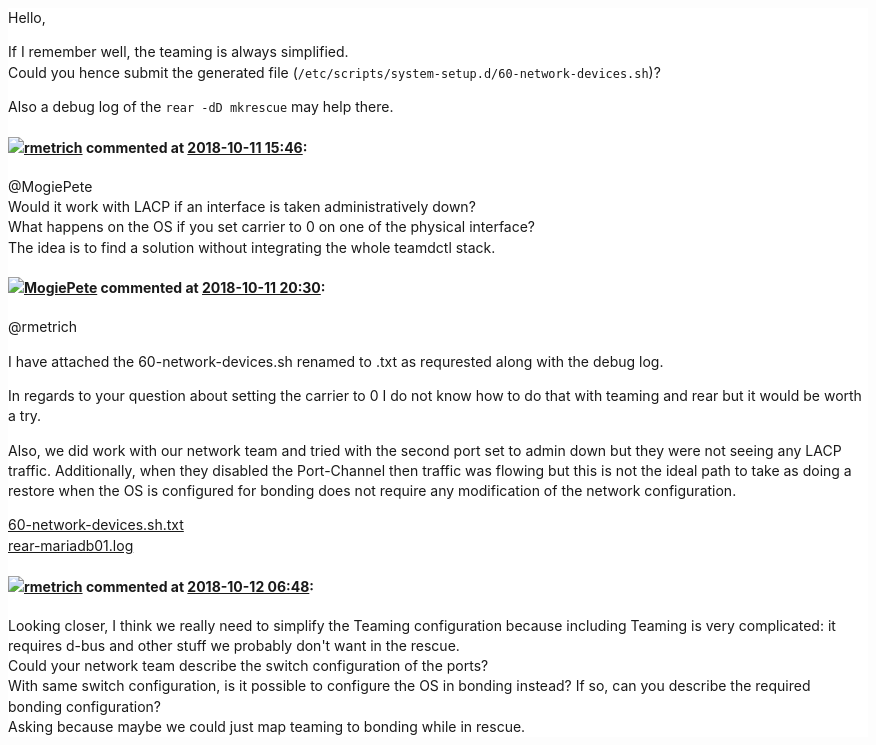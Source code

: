 Hello,

If I remember well, the teaming is always simplified.  
Could you hence submit the generated file
(`/etc/scripts/system-setup.d/60-network-devices.sh`)?

Also a debug log of the `rear -dD mkrescue` may help there.

#### <img src="https://avatars.githubusercontent.com/u/1163635?u=36b5e32e1dd55f1ce77cad431a5683fce40a7934&v=4" width="50">[rmetrich](https://github.com/rmetrich) commented at [2018-10-11 15:46](https://github.com/rear/rear/issues/1926#issuecomment-429007183):

@MogiePete  
Would it work with LACP if an interface is taken administratively
down?  
What happens on the OS if you set carrier to 0 on one of the physical
interface?  
The idea is to find a solution without integrating the whole teamdctl
stack.

#### <img src="https://avatars.githubusercontent.com/u/2382464?v=4" width="50">[MogiePete](https://github.com/MogiePete) commented at [2018-10-11 20:30](https://github.com/rear/rear/issues/1926#issuecomment-429107673):

@rmetrich

I have attached the 60-network-devices.sh renamed to .txt as requrested
along with the debug log.

In regards to your question about setting the carrier to 0 I do not know
how to do that with teaming and rear but it would be worth a try.

Also, we did work with our network team and tried with the second port
set to admin down but they were not seeing any LACP traffic.
Additionally, when they disabled the Port-Channel then traffic was
flowing but this is not the ideal path to take as doing a restore when
the OS is configured for bonding does not require any modification of
the network configuration.

[60-network-devices.sh.txt](https://github.com/rear/rear/files/2470584/60-network-devices.sh.txt)  
[rear-mariadb01.log](https://github.com/rear/rear/files/2470607/rear-mariadb01.log)

#### <img src="https://avatars.githubusercontent.com/u/1163635?u=36b5e32e1dd55f1ce77cad431a5683fce40a7934&v=4" width="50">[rmetrich](https://github.com/rmetrich) commented at [2018-10-12 06:48](https://github.com/rear/rear/issues/1926#issuecomment-429222601):

Looking closer, I think we really need to simplify the Teaming
configuration because including Teaming is very complicated: it requires
d-bus and other stuff we probably don't want in the rescue.  
Could your network team describe the switch configuration of the
ports?  
With same switch configuration, is it possible to configure the OS in
bonding instead? If so, can you describe the required bonding
configuration?  
Asking because maybe we could just map teaming to bonding while in
rescue.
